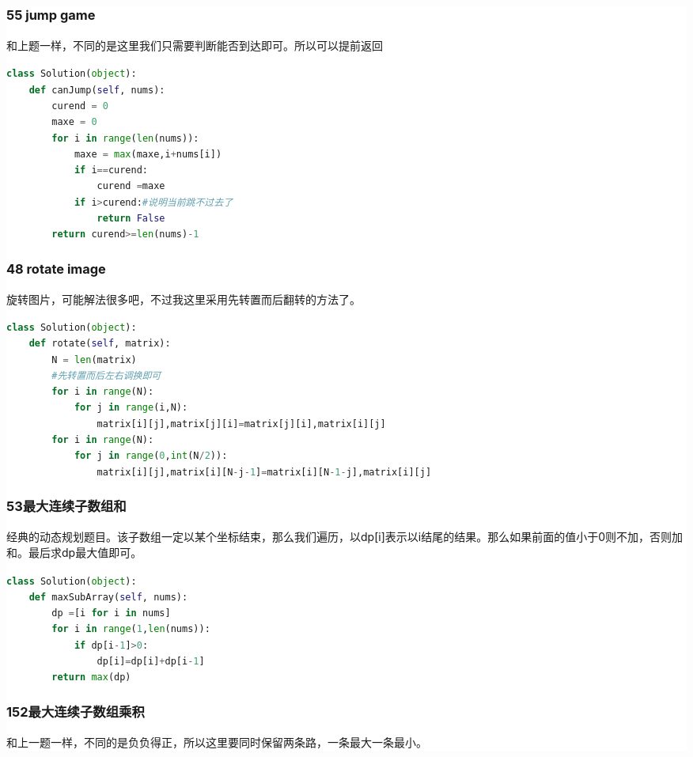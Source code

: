 ### 55 jump game

和上题一样，不同的是这里我们只需要判断能否到达即可。所以可以提前返回

```python
class Solution(object):
    def canJump(self, nums):
        curend = 0
        maxe = 0
        for i in range(len(nums)):
            maxe = max(maxe,i+nums[i])
            if i==curend:
                curend =maxe
            if i>curend:#说明当前跳不过去了
                return False
        return curend>=len(nums)-1
```



### 48 rotate image

旋转图片，可能解法很多吧，不过我这里采用先转置而后翻转的方法了。

```Python
class Solution(object):
    def rotate(self, matrix):
        N = len(matrix)
        #先转置而后左右调换即可
        for i in range(N):
            for j in range(i,N):
                matrix[i][j],matrix[j][i]=matrix[j][i],matrix[i][j]
        for i in range(N):
            for j in range(0,int(N/2)):
                matrix[i][j],matrix[i][N-j-1]=matrix[i][N-1-j],matrix[i][j]
```



### 53最大连续子数组和

经典的动态规划题目。该子数组一定以某个坐标结束，那么我们遍历，以dp[i]表示以i结尾的结果。那么如果前面的值小于0则不加，否则加和。最后求dp最大值即可。

```Python
class Solution(object):
    def maxSubArray(self, nums):
        dp =[i for i in nums]
        for i in range(1,len(nums)):
            if dp[i-1]>0:
                dp[i]=dp[i]+dp[i-1]
        return max(dp)
```

### 152最大连续子数组乘积

和上一题一样，不同的是负负得正，所以这里要同时保留两条路，一条最大一条最小。

